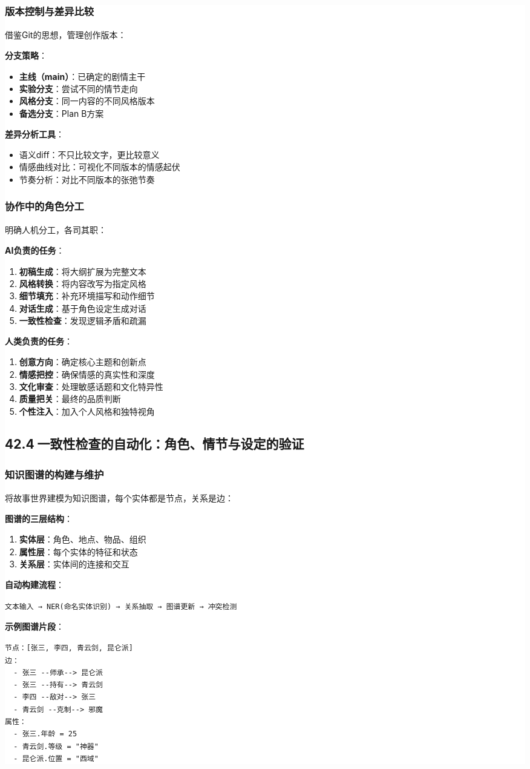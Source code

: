 ### 版本控制与差异比较

借鉴Git的思想，管理创作版本：

**分支策略**：
- **主线（main）**：已确定的剧情主干
- **实验分支**：尝试不同的情节走向
- **风格分支**：同一内容的不同风格版本
- **备选分支**：Plan B方案

**差异分析工具**：
- 语义diff：不只比较文字，更比较意义
- 情感曲线对比：可视化不同版本的情感起伏
- 节奏分析：对比不同版本的张弛节奏

### 协作中的角色分工

明确人机分工，各司其职：

**AI负责的任务**：
1. **初稿生成**：将大纲扩展为完整文本
2. **风格转换**：将内容改写为指定风格
3. **细节填充**：补充环境描写和动作细节
4. **对话生成**：基于角色设定生成对话
5. **一致性检查**：发现逻辑矛盾和疏漏

**人类负责的任务**：
1. **创意方向**：确定核心主题和创新点
2. **情感把控**：确保情感的真实性和深度
3. **文化审查**：处理敏感话题和文化特异性
4. **质量把关**：最终的品质判断
5. **个性注入**：加入个人风格和独特视角

## 42.4 一致性检查的自动化：角色、情节与设定的验证

### 知识图谱的构建与维护

将故事世界建模为知识图谱，每个实体都是节点，关系是边：

**图谱的三层结构**：
1. **实体层**：角色、地点、物品、组织
2. **属性层**：每个实体的特征和状态
3. **关系层**：实体间的连接和交互

**自动构建流程**：
```
文本输入 → NER(命名实体识别) → 关系抽取 → 图谱更新 → 冲突检测
```

**示例图谱片段**：
```
节点：[张三, 李四, 青云剑, 昆仑派]
边：
  - 张三 --师承--> 昆仑派
  - 张三 --持有--> 青云剑
  - 李四 --敌对--> 张三
  - 青云剑 --克制--> 邪魔
属性：
  - 张三.年龄 = 25
  - 青云剑.等级 = "神器"
  - 昆仑派.位置 = "西域"
```
